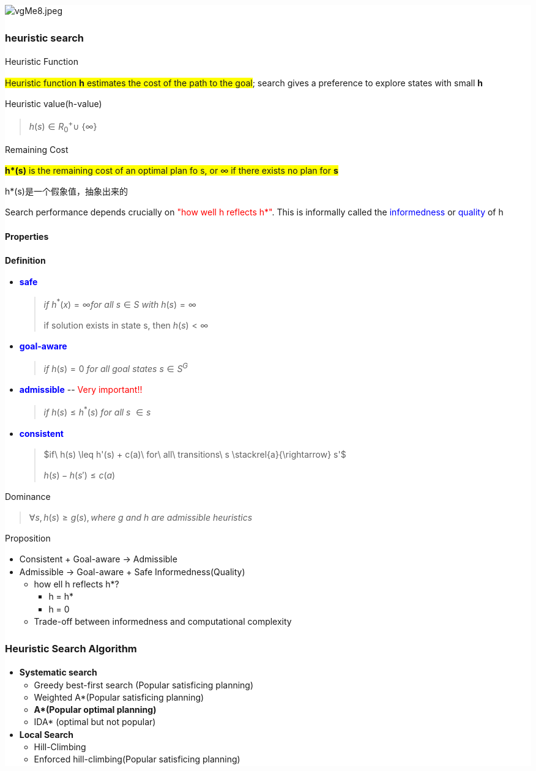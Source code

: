 <img src="https://i.328888.xyz/2023/03/13/vgMe8.jpeg" alt="vgMe8.jpeg" border="0" width = "70%"/>


  
### heuristic search

Heuristic Function

<span style="background-color:yellow">Heuristic function **h** estimates the cost of the path to the goal</span>; search gives a preference to explore states with small **h**

Heuristic value(h-value)
> $h(s) \in R_0^+  \cup \ \{\infty\}$

Remaining Cost 

<span style="background-color:yellow">**h\*(s)** is the remaining cost of an optimal plan fo s, or $\infty$ if there exists no plan for **s**</span>

h*(s)是一个假象值，抽象出来的

Search performance depends crucially on <span style="color:red">"how well h reflects h*"</span>. This is informally called the <span style="color:blue">informedness</span> or <span style="color:blue">quality</span> of h
#### **Properties**

**Definition**
- <span style="color:blue">**safe**</span>
  > $if\  h^*(x) = \infty for\  all\  s \in S\ with\ h(s) =\infty$
  >
  >if solution exists in state s, then $h(s)< \infty$
- <span style="color:blue">**goal-aware**</span>
  > $if\ h(s) = 0\ for\ all\ goal\ states\ s \in S^G$ 
- <span style="color:blue">**admissible**</span> -- <span style="color:red">Very important!!</span>
  > $if\ h(s) \leq h^*(s)\ for\ all\ s\ \in s$
- <span style="color:blue">**consistent**</span>
  > $if\ h(s) \leq h'(s) + c(a)\ for\ all\ transitions\ s \stackrel{a}{\rightarrow} s'$
  >
  >$h(s)-h(s') \leq c(a)$
  

Dominance
  > $\forall s, h(s) \geq g(s), where\ g\ and\ h\ are\ admissible\ heuristics$

Proposition
- Consistent + Goal-aware -> Admissible
- Admissible -> Goal-aware + Safe
Informedness(Quality)
  - how ell h reflects h*?
    - h = h*
    - h = 0
  - Trade-off between informedness and computational complexity
  
### Heuristic Search Algorithm
- **Systematic search**
  - Greedy best-first search (Popular satisficing planning)
  - Weighted A*(Popular satisficing planning)
  - **A\*(Popular optimal planning)**
  - IDA* (optimal but not popular)
- **Local Search**
  - Hill-Climbing
  - Enforced hill-climbing(Popular satisficing planning)
  